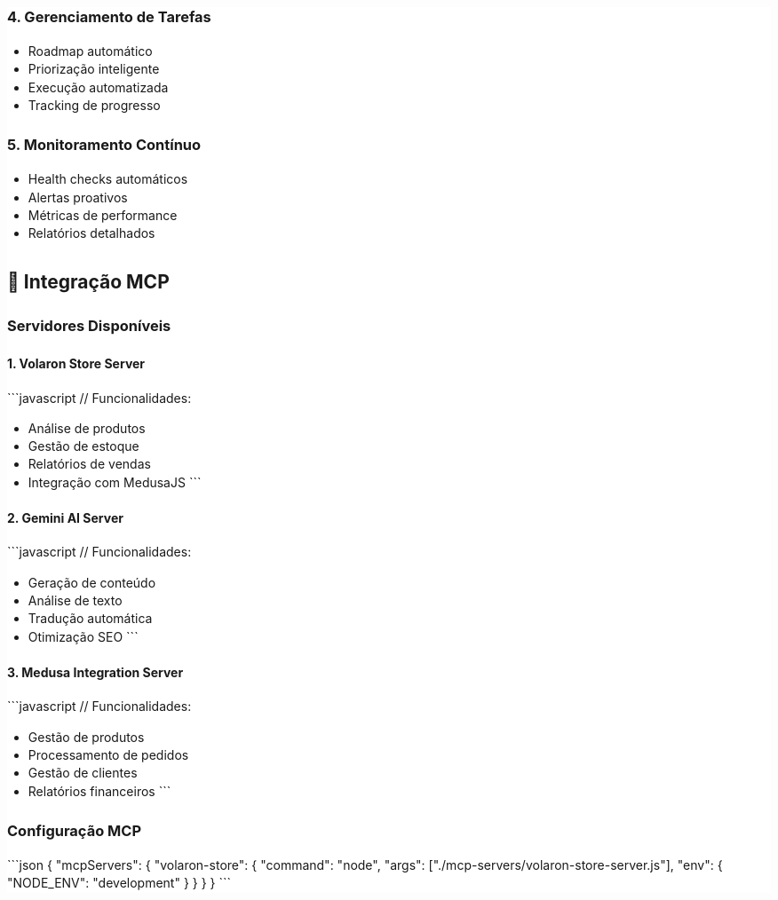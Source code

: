 ### 4. **Gerenciamento de Tarefas**
- Roadmap automático
- Priorização inteligente
- Execução automatizada
- Tracking de progresso

### 5. **Monitoramento Contínuo**
- Health checks automáticos
- Alertas proativos
- Métricas de performance
- Relatórios detalhados

## 🔌 Integração MCP

### Servidores Disponíveis

#### 1. **Volaron Store Server**
\`\`\`javascript
// Funcionalidades:
- Análise de produtos
- Gestão de estoque
- Relatórios de vendas
- Integração com MedusaJS
\`\`\`

#### 2. **Gemini AI Server**
\`\`\`javascript
// Funcionalidades:
- Geração de conteúdo
- Análise de texto
- Tradução automática
- Otimização SEO
\`\`\`

#### 3. **Medusa Integration Server**
\`\`\`javascript
// Funcionalidades:
- Gestão de produtos
- Processamento de pedidos
- Gestão de clientes
- Relatórios financeiros
\`\`\`

### Configuração MCP

\`\`\`json
{
  "mcpServers": {
    "volaron-store": {
      "command": "node",
      "args": ["./mcp-servers/volaron-store-server.js"],
      "env": {
        "NODE_ENV": "development"
      }
    }
  }
}
\`\`\`
